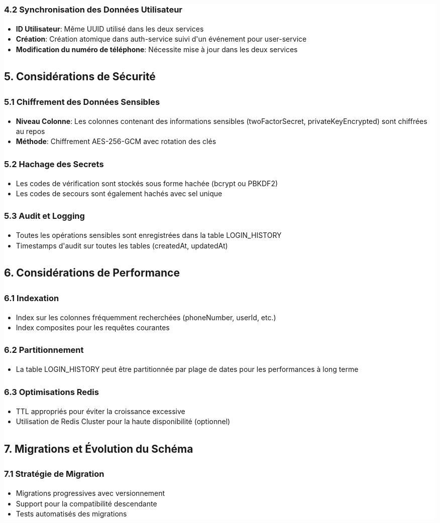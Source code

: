 ```mermaid
```

### 4.2 Synchronisation des Données Utilisateur

- **ID Utilisateur**: Même UUID utilisé dans les deux services
- **Création**: Création atomique dans auth-service suivi d'un événement pour user-service
- **Modification du numéro de téléphone**: Nécessite mise à jour dans les deux services

## 5. Considérations de Sécurité

### 5.1 Chiffrement des Données Sensibles

- **Niveau Colonne**: Les colonnes contenant des informations sensibles (twoFactorSecret, privateKeyEncrypted) sont chiffrées au repos
- **Méthode**: Chiffrement AES-256-GCM avec rotation des clés

### 5.2 Hachage des Secrets

- Les codes de vérification sont stockés sous forme hachée (bcrypt ou PBKDF2)
- Les codes de secours sont également hachés avec sel unique

### 5.3 Audit et Logging

- Toutes les opérations sensibles sont enregistrées dans la table LOGIN_HISTORY
- Timestamps d'audit sur toutes les tables (createdAt, updatedAt)

## 6. Considérations de Performance

### 6.1 Indexation

- Index sur les colonnes fréquemment recherchées (phoneNumber, userId, etc.)
- Index composites pour les requêtes courantes

### 6.2 Partitionnement

- La table LOGIN_HISTORY peut être partitionnée par plage de dates pour les performances à long terme

### 6.3 Optimisations Redis

- TTL appropriés pour éviter la croissance excessive
- Utilisation de Redis Cluster pour la haute disponibilité (optionnel)

## 7. Migrations et Évolution du Schéma

### 7.1 Stratégie de Migration

- Migrations progressives avec versionnement
- Support pour la compatibilité descendante
- Tests automatisés des migrations
